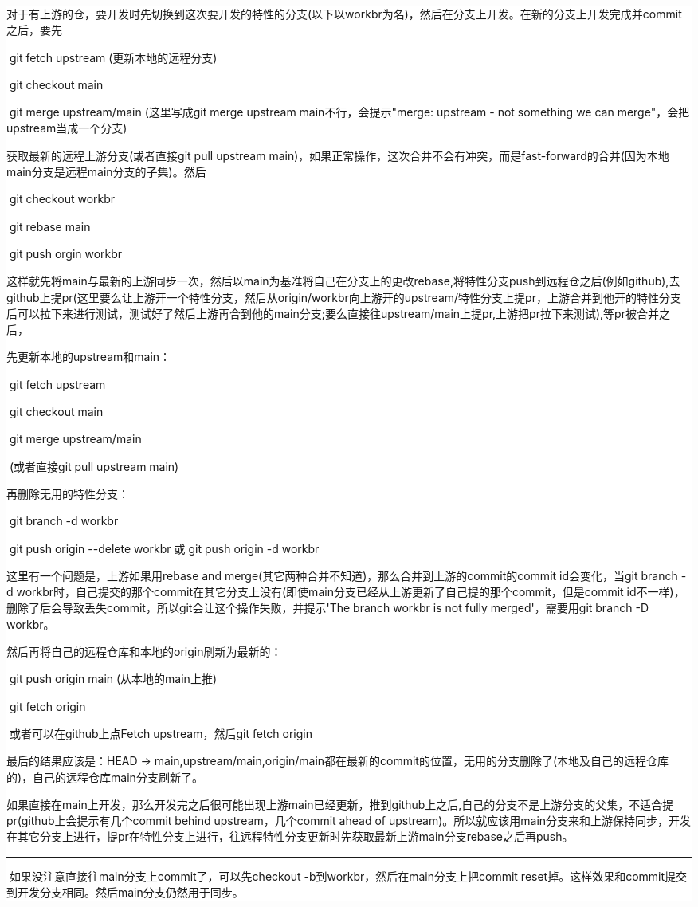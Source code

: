 
对于有上游的仓，要开发时先切换到这次要开发的特性的分支(以下以workbr为名)，然后在分支上开发。在新的分支上开发完成并commit之后，要先

​	git fetch upstream (更新本地的远程分支)

​	git checkout main

​	git merge upstream/main  (这里写成git merge upstream main不行，会提示"merge: upstream - not something we can merge"，会把upstream当成一个分支)

获取最新的远程上游分支(或者直接git pull upstream main)，如果正常操作，这次合并不会有冲突，而是fast-forward的合并(因为本地main分支是远程main分支的子集)。然后

​	git checkout workbr

​	git rebase main

​	git push orgin workbr

这样就先将main与最新的上游同步一次，然后以main为基准将自己在分支上的更改rebase,将特性分支push到远程仓之后(例如github),去github上提pr(这里要么让上游开一个特性分支，然后从origin/workbr向上游开的upstream/特性分支上提pr，上游合并到他开的特性分支后可以拉下来进行测试，测试好了然后上游再合到他的main分支;要么直接往upstream/main上提pr,上游把pr拉下来测试),等pr被合并之后，

先更新本地的upstream和main：

​	git fetch upstream

​	git checkout main

​	git merge upstream/main

​	(或者直接git pull upstream main)

再删除无用的特性分支：

​	git branch -d workbr

​	git push origin --delete workbr 或 git push origin -d workbr

这里有一个问题是，上游如果用rebase and merge(其它两种合并不知道)，那么合并到上游的commit的commit id会变化，当git branch -d workbr时，自己提交的那个commit在其它分支上没有(即使main分支已经从上游更新了自己提的那个commit，但是commit id不一样)，删除了后会导致丢失commit，所以git会让这个操作失败，并提示'The branch workbr is not fully merged'，需要用git branch -D workbr。

然后再将自己的远程仓库和本地的origin刷新为最新的：

​	git push origin main (从本地的main上推)

​	git fetch origin

​	或者可以在github上点Fetch upstream，然后git fetch origin

最后的结果应该是：HEAD -> main,upstream/main,origin/main都在最新的commit的位置，无用的分支删除了(本地及自己的远程仓库的)，自己的远程仓库main分支刷新了。

如果直接在main上开发，那么开发完之后很可能出现上游main已经更新，推到github上之后,自己的分支不是上游分支的父集，不适合提pr(github上会提示有几个commit behind upstream，几个commit ahead of upstream)。所以就应该用main分支来和上游保持同步，开发在其它分支上进行，提pr在特性分支上进行，往远程特性分支更新时先获取最新上游main分支rebase之后再push。

---

​	如果没注意直接往main分支上commit了，可以先checkout -b到workbr，然后在main分支上把commit reset掉。这样效果和commit提交到开发分支相同。然后main分支仍然用于同步。
